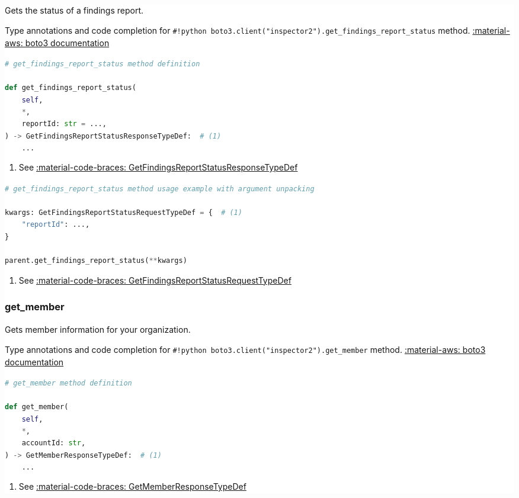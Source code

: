 Gets the status of a findings report.

Type annotations and code completion for `#!python boto3.client("inspector2").get_findings_report_status` method.
[:material-aws: boto3 documentation](https://boto3.amazonaws.com/v1/documentation/api/latest/reference/services/inspector2/client/get_findings_report_status.html)

```python
# get_findings_report_status method definition

def get_findings_report_status(
    self,
    *,
    reportId: str = ...,
) -> GetFindingsReportStatusResponseTypeDef:  # (1)
    ...
```

1. See [:material-code-braces: GetFindingsReportStatusResponseTypeDef](./type_defs.md#getfindingsreportstatusresponsetypedef)


```python
# get_findings_report_status method usage example with argument unpacking

kwargs: GetFindingsReportStatusRequestTypeDef = {  # (1)
    "reportId": ...,
}

parent.get_findings_report_status(**kwargs)
```

1. See [:material-code-braces: GetFindingsReportStatusRequestTypeDef](./type_defs.md#getfindingsreportstatusrequesttypedef)

### get\_member

Gets member information for your organization.

Type annotations and code completion for `#!python boto3.client("inspector2").get_member` method.
[:material-aws: boto3 documentation](https://boto3.amazonaws.com/v1/documentation/api/latest/reference/services/inspector2/client/get_member.html)

```python
# get_member method definition

def get_member(
    self,
    *,
    accountId: str,
) -> GetMemberResponseTypeDef:  # (1)
    ...
```

1. See [:material-code-braces: GetMemberResponseTypeDef](./type_defs.md#getmemberresponsetypedef)

